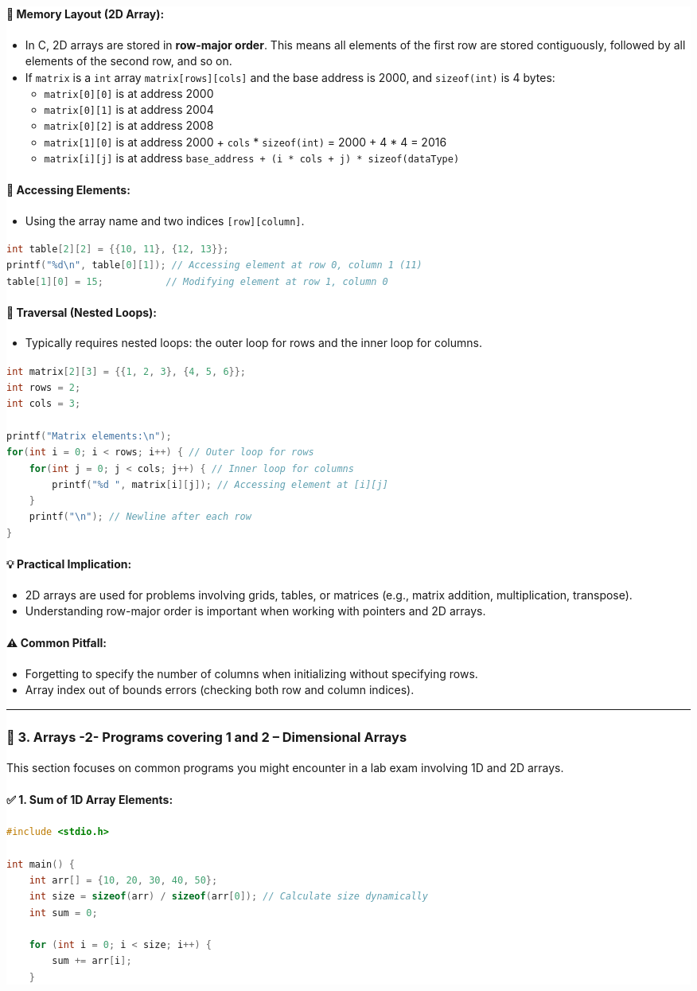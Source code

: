 #### 🧠 Memory Layout (2D Array):
- In C, 2D arrays are stored in **row-major order**. This means all elements of the first row are stored contiguously, followed by all elements of the second row, and so on.
- If `matrix` is a `int` array `matrix[rows][cols]` and the base address is 2000, and `sizeof(int)` is 4 bytes:
    - `matrix[0][0]` is at address 2000
    - `matrix[0][1]` is at address 2004
    - `matrix[0][2]` is at address 2008
    - `matrix[1][0]` is at address 2000 + `cols` * `sizeof(int)` = 2000 + 4 * 4 = 2016
    - `matrix[i][j]` is at address `base_address + (i * cols + j) * sizeof(dataType)`

#### 🔁 Accessing Elements:
- Using the array name and two indices `[row][column]`.
```c
int table[2][2] = {{10, 11}, {12, 13}};
printf("%d\n", table[0][1]); // Accessing element at row 0, column 1 (11)
table[1][0] = 15;           // Modifying element at row 1, column 0
```

#### 🚶 Traversal (Nested Loops):
- Typically requires nested loops: the outer loop for rows and the inner loop for columns.
```c
int matrix[2][3] = {{1, 2, 3}, {4, 5, 6}};
int rows = 2;
int cols = 3;

printf("Matrix elements:\n");
for(int i = 0; i < rows; i++) { // Outer loop for rows
    for(int j = 0; j < cols; j++) { // Inner loop for columns
        printf("%d ", matrix[i][j]); // Accessing element at [i][j]
    }
    printf("\n"); // Newline after each row
}
```

#### 💡 Practical Implication:
- 2D arrays are used for problems involving grids, tables, or matrices (e.g., matrix addition, multiplication, transpose).
- Understanding row-major order is important when working with pointers and 2D arrays.

#### ⚠️ Common Pitfall:
- Forgetting to specify the number of columns when initializing without specifying rows.
- Array index out of bounds errors (checking both row and column indices).

---

### 🔹 3. **Arrays -2- Programs covering 1 and 2 – Dimensional Arrays**

This section focuses on common programs you might encounter in a lab exam involving 1D and 2D arrays.

#### ✅ 1. Sum of 1D Array Elements:
```c
#include <stdio.h>

int main() {
    int arr[] = {10, 20, 30, 40, 50};
    int size = sizeof(arr) / sizeof(arr[0]); // Calculate size dynamically
    int sum = 0;

    for (int i = 0; i < size; i++) {
        sum += arr[i];
    }

```